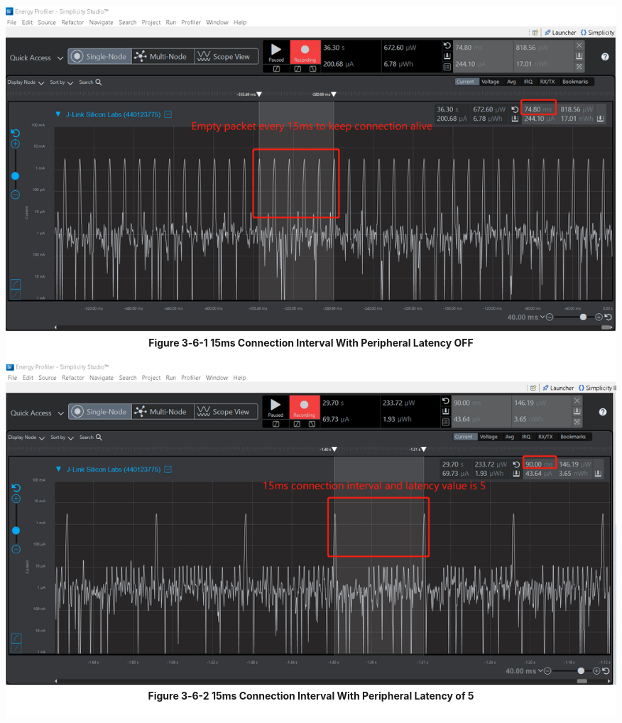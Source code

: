   <img src="files/BL-BLE-Power-consumption-optimization/15ms_connection_interval_with_latency_value0.png">   
</div>  
<div align="center">
  <b>Figure 3‑6-1 15ms Connection Interval With Peripheral Latency OFF</b>
</div>  
</br> 

<div align="center">
  <img src="files/BL-BLE-Power-consumption-optimization/15ms_connection_interval_with_latency_value5.png">   
</div>  
<div align="center">
  <b>Figure 3‑6-2 15ms Connection Interval With Peripheral Latency of 5</b>
</div>  
</br> 
